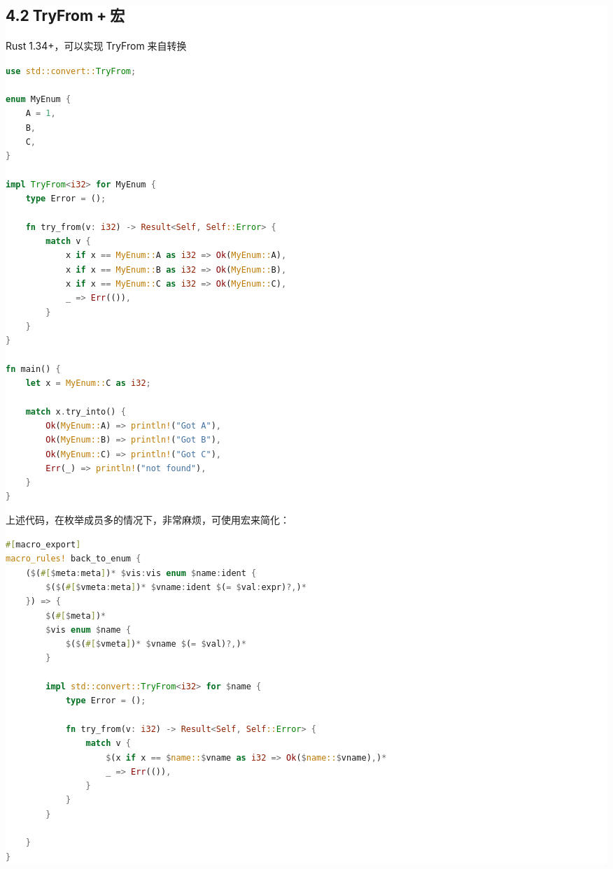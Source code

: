 

## 4.2 TryFrom + 宏

Rust 1.34+，可以实现 TryFrom 来自转换

```rust
use std::convert::TryFrom;

enum MyEnum {
    A = 1,
    B,
    C,
}

impl TryFrom<i32> for MyEnum {
    type Error = ();
    
    fn try_from(v: i32) -> Result<Self, Self::Error> {
        match v {
            x if x == MyEnum::A as i32 => Ok(MyEnum::A),
            x if x == MyEnum::B as i32 => Ok(MyEnum::B),
            x if x == MyEnum::C as i32 => Ok(MyEnum::C),
            _ => Err(()),
        }
    }
}

fn main() {
    let x = MyEnum::C as i32;
   
    match x.try_into() {
        Ok(MyEnum::A) => println!("Got A"),
        Ok(MyEnum::B) => println!("Got B"),
        Ok(MyEnum::C) => println!("Got C"),
        Err(_) => println!("not found"),
    }
}
```

上述代码，在枚举成员多的情况下，非常麻烦，可使用宏来简化：

```rust
#[macro_export]
macro_rules! back_to_enum {
    ($(#[$meta:meta])* $vis:vis enum $name:ident {
        $($(#[$vmeta:meta])* $vname:ident $(= $val:expr)?,)*
    }) => {
        $(#[$meta])*
        $vis enum $name {
            $($(#[$vmeta])* $vname $(= $val)?,)*
        }
        
        impl std::convert::TryFrom<i32> for $name {
            type Error = ();
            
            fn try_from(v: i32) -> Result<Self, Self::Error> {
                match v {
                    $(x if x == $name::$vname as i32 => Ok($name::$vname),)*
                    _ => Err(()),
                }
            }
        }
        
    }
}
```
